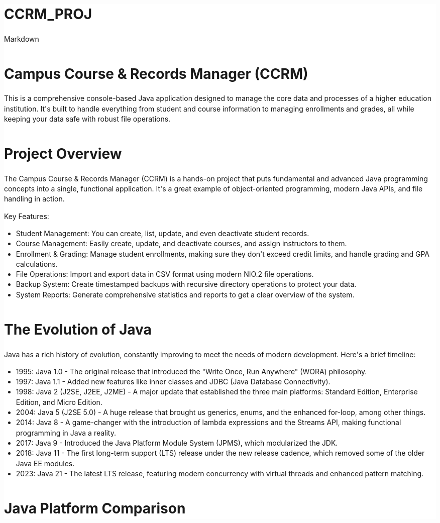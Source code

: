# CCRM_PROJ
Markdown

# Campus Course & Records Manager (CCRM)

This is a comprehensive console-based Java application designed to manage the core data and processes of a higher education institution. It's built to handle everything from student and course information to managing enrollments and grades, all while keeping your data safe with robust file operations.

# Project Overview

The Campus Course & Records Manager (CCRM) is a hands-on project that puts fundamental and advanced Java programming concepts into a single, functional application. It's a great example of object-oriented programming, modern Java APIs, and file handling in action.

Key Features:

* Student Management: You can create, list, update, and even deactivate student records.
* Course Management: Easily create, update, and deactivate courses, and assign instructors to them.
* Enrollment & Grading: Manage student enrollments, making sure they don't exceed credit limits, and handle grading and GPA calculations.
* File Operations: Import and export data in CSV format using modern NIO.2 file operations.
* Backup System: Create timestamped backups with recursive directory operations to protect your data.
* System Reports: Generate comprehensive statistics and reports to get a clear overview of the system.

# The Evolution of Java

Java has a rich history of evolution, constantly improving to meet the needs of modern development. Here's a brief timeline:

* 1995: Java 1.0 - The original release that introduced the "Write Once, Run Anywhere" (WORA) philosophy.
* 1997: Java 1.1 - Added new features like inner classes and JDBC (Java Database Connectivity).
* 1998: Java 2 (J2SE, J2EE, J2ME) - A major update that established the three main platforms: Standard Edition, Enterprise Edition, and Micro Edition.
* 2004: Java 5 (J2SE 5.0) - A huge release that brought us generics, enums, and the enhanced for-loop, among other things.
* 2014: Java 8 - A game-changer with the introduction of lambda expressions and the Streams API, making functional programming in Java a reality.
* 2017: Java 9 - Introduced the Java Platform Module System (JPMS), which modularized the JDK.
* 2018: Java 11 - The first long-term support (LTS) release under the new release cadence, which removed some of the older Java EE modules.
* 2023: Java 21 - The latest LTS release, featuring modern concurrency with virtual threads and enhanced pattern matching.

# Java Platform Comparison
